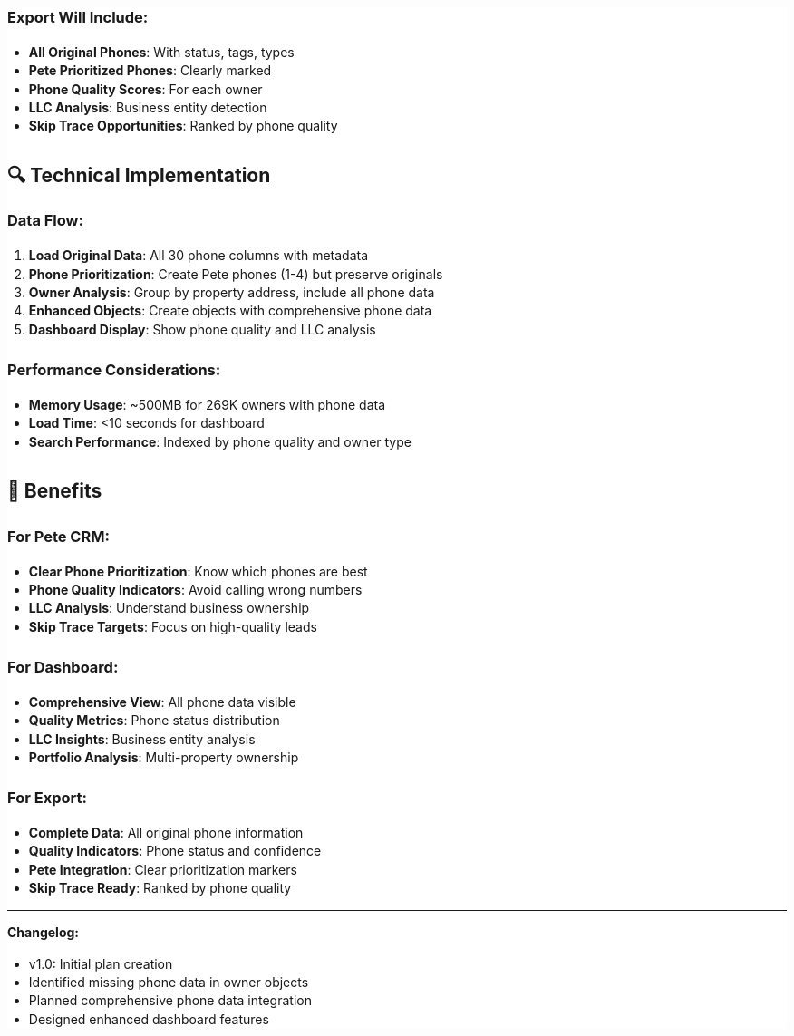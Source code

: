 ### **Export Will Include:**

- **All Original Phones**: With status, tags, types
- **Pete Prioritized Phones**: Clearly marked
- **Phone Quality Scores**: For each owner
- **LLC Analysis**: Business entity detection
- **Skip Trace Opportunities**: Ranked by phone quality

## 🔍 Technical Implementation

### **Data Flow:**

1. **Load Original Data**: All 30 phone columns with metadata
2. **Phone Prioritization**: Create Pete phones (1-4) but preserve originals
3. **Owner Analysis**: Group by property address, include all phone data
4. **Enhanced Objects**: Create objects with comprehensive phone data
5. **Dashboard Display**: Show phone quality and LLC analysis

### **Performance Considerations:**

- **Memory Usage**: ~500MB for 269K owners with phone data
- **Load Time**: <10 seconds for dashboard
- **Search Performance**: Indexed by phone quality and owner type

## 🚀 Benefits

### **For Pete CRM:**

- **Clear Phone Prioritization**: Know which phones are best
- **Phone Quality Indicators**: Avoid calling wrong numbers
- **LLC Analysis**: Understand business ownership
- **Skip Trace Targets**: Focus on high-quality leads

### **For Dashboard:**

- **Comprehensive View**: All phone data visible
- **Quality Metrics**: Phone status distribution
- **LLC Insights**: Business entity analysis
- **Portfolio Analysis**: Multi-property ownership

### **For Export:**

- **Complete Data**: All original phone information
- **Quality Indicators**: Phone status and confidence
- **Pete Integration**: Clear prioritization markers
- **Skip Trace Ready**: Ranked by phone quality

---

**Changelog:**

- v1.0: Initial plan creation
- Identified missing phone data in owner objects
- Planned comprehensive phone data integration
- Designed enhanced dashboard features
